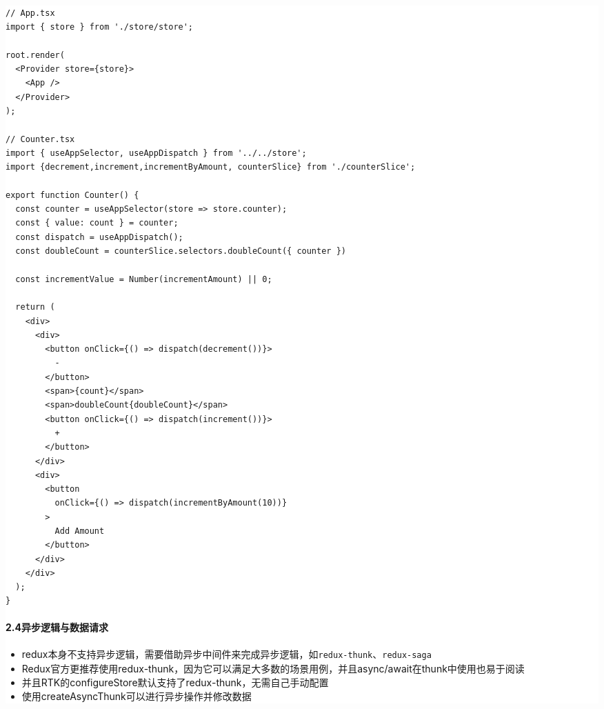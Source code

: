 ```tsx
// App.tsx
import { store } from './store/store';

root.render(
  <Provider store={store}>
    <App />
  </Provider>
);

// Counter.tsx
import { useAppSelector, useAppDispatch } from '../../store';
import {decrement,increment,incrementByAmount, counterSlice} from './counterSlice';

export function Counter() {
  const counter = useAppSelector(store => store.counter);
  const { value: count } = counter;
  const dispatch = useAppDispatch();
  const doubleCount = counterSlice.selectors.doubleCount({ counter })

  const incrementValue = Number(incrementAmount) || 0;

  return (
    <div>
      <div>
        <button onClick={() => dispatch(decrement())}>
          -
        </button>
        <span>{count}</span>
        <span>doubleCount{doubleCount}</span>
        <button onClick={() => dispatch(increment())}>
          +
        </button>
      </div>
      <div>
        <button
          onClick={() => dispatch(incrementByAmount(10))}
        >
          Add Amount
        </button>
      </div>
    </div>
  );
}

```

#### 2.4异步逻辑与数据请求

- redux本身不支持异步逻辑，需要借助异步中间件来完成异步逻辑，如`redux-thunk`、`redux-saga`
- Redux官方更推荐使用redux-thunk，因为它可以满足大多数的场景用例，并且async/await在thunk中使用也易于阅读
- 并且RTK的configureStore默认支持了redux-thunk，无需自己手动配置
- 使用createAsyncThunk可以进行异步操作并修改数据
